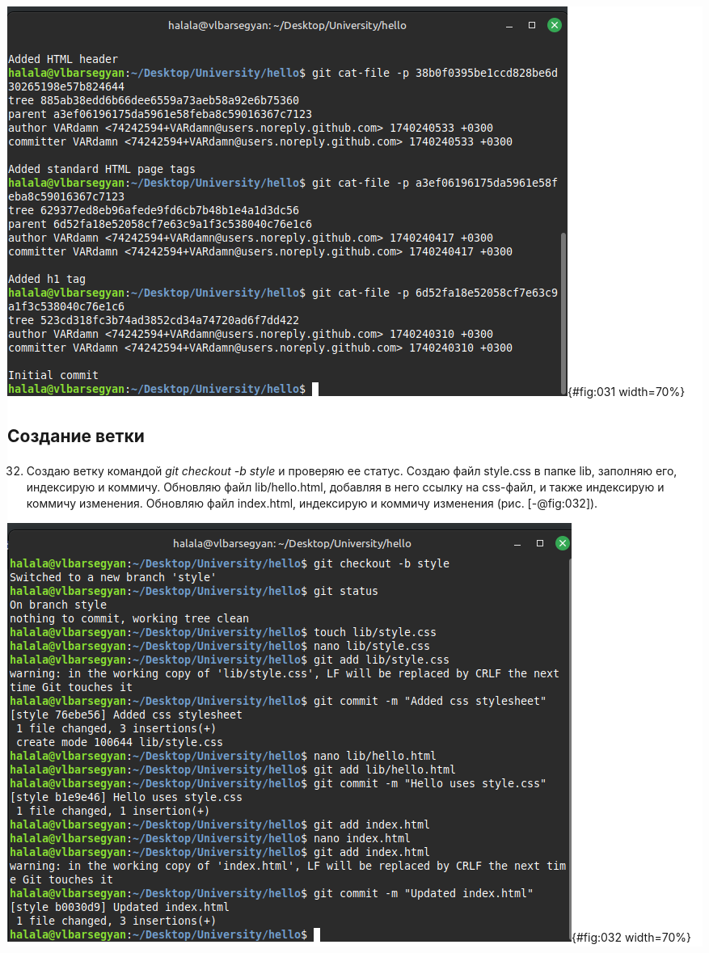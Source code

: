![Исследование репозитория](image/31.png){#fig:031 width=70%}

##  Создание ветки

32. Создаю ветку командой *git checkout -b style* и проверяю ее статус. Создаю файл  style.css в папке lib, заполняю его, индексирую и коммичу. Обновляю файл lib/hello.html, добавляя в него ссылку на css-файл, и также индексирую и коммичу изменения. Обновляю файл index.html, индексирую и коммичу изменения (рис. [-@fig:032]).

![Обновление файлов, индексация и коммиты](image/32.png){#fig:032 width=70%}
